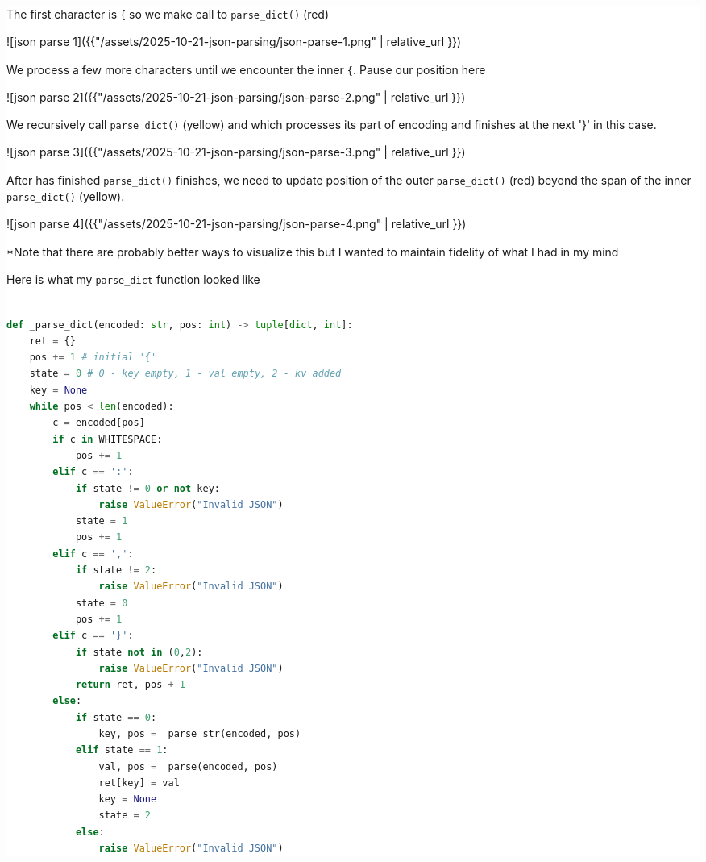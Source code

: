 The first character is `{` so we make call to `parse_dict()` (red)

![json parse 1]({{"/assets/2025-10-21-json-parsing/json-parse-1.png" | relative_url }})

We process a few more characters until we encounter the inner `{`. Pause our position here

![json parse 2]({{"/assets/2025-10-21-json-parsing/json-parse-2.png" | relative_url }})

We recursively call `parse_dict()` (yellow) and which processes its part of encoding and finishes at the next '}' in this case.

![json parse 3]({{"/assets/2025-10-21-json-parsing/json-parse-3.png" | relative_url }})

After has finished `parse_dict()` finishes, we need to update position of the outer `parse_dict()` (red) beyond the span of the inner `parse_dict()` (yellow).

![json parse 4]({{"/assets/2025-10-21-json-parsing/json-parse-4.png" | relative_url }})

*Note that there are probably better ways to visualize this but I wanted to maintain fidelity of what I had in my mind 

Here is what my `parse_dict` function looked like

```python

def _parse_dict(encoded: str, pos: int) -> tuple[dict, int]:
    ret = {}
    pos += 1 # initial '{'
    state = 0 # 0 - key empty, 1 - val empty, 2 - kv added
    key = None
    while pos < len(encoded):
        c = encoded[pos]
        if c in WHITESPACE:
            pos += 1
        elif c == ':':
            if state != 0 or not key:
                raise ValueError("Invalid JSON")
            state = 1
            pos += 1
        elif c == ',':
            if state != 2:
                raise ValueError("Invalid JSON")
            state = 0
            pos += 1
        elif c == '}':
            if state not in (0,2):
                raise ValueError("Invalid JSON")
            return ret, pos + 1
        else:
            if state == 0:
                key, pos = _parse_str(encoded, pos)
            elif state == 1:
                val, pos = _parse(encoded, pos)
                ret[key] = val
                key = None
                state = 2 
            else:
                raise ValueError("Invalid JSON")
```
